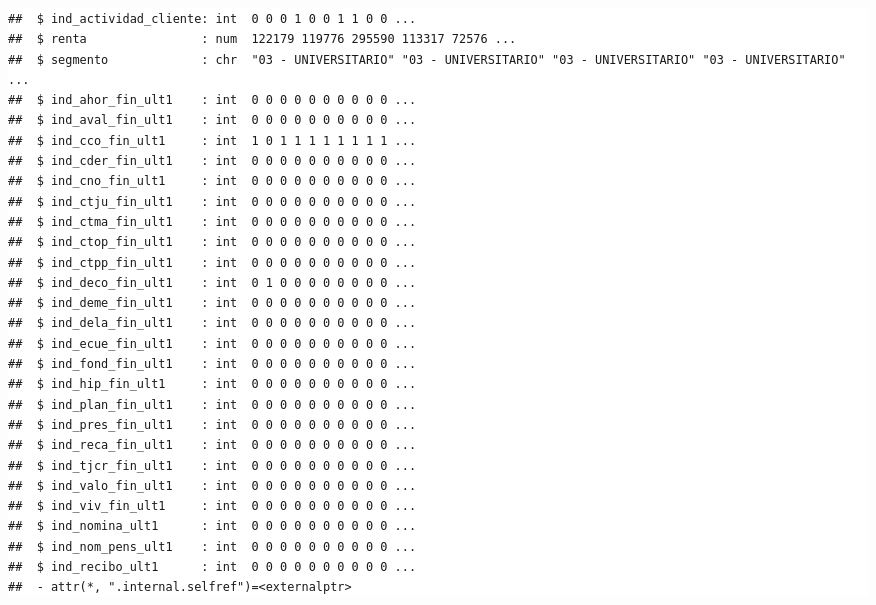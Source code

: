     ##  $ ind_actividad_cliente: int  0 0 0 1 0 0 1 1 0 0 ...
    ##  $ renta                : num  122179 119776 295590 113317 72576 ...
    ##  $ segmento             : chr  "03 - UNIVERSITARIO" "03 - UNIVERSITARIO" "03 - UNIVERSITARIO" "03 - UNIVERSITARIO" ...
    ##  $ ind_ahor_fin_ult1    : int  0 0 0 0 0 0 0 0 0 0 ...
    ##  $ ind_aval_fin_ult1    : int  0 0 0 0 0 0 0 0 0 0 ...
    ##  $ ind_cco_fin_ult1     : int  1 0 1 1 1 1 1 1 1 1 ...
    ##  $ ind_cder_fin_ult1    : int  0 0 0 0 0 0 0 0 0 0 ...
    ##  $ ind_cno_fin_ult1     : int  0 0 0 0 0 0 0 0 0 0 ...
    ##  $ ind_ctju_fin_ult1    : int  0 0 0 0 0 0 0 0 0 0 ...
    ##  $ ind_ctma_fin_ult1    : int  0 0 0 0 0 0 0 0 0 0 ...
    ##  $ ind_ctop_fin_ult1    : int  0 0 0 0 0 0 0 0 0 0 ...
    ##  $ ind_ctpp_fin_ult1    : int  0 0 0 0 0 0 0 0 0 0 ...
    ##  $ ind_deco_fin_ult1    : int  0 1 0 0 0 0 0 0 0 0 ...
    ##  $ ind_deme_fin_ult1    : int  0 0 0 0 0 0 0 0 0 0 ...
    ##  $ ind_dela_fin_ult1    : int  0 0 0 0 0 0 0 0 0 0 ...
    ##  $ ind_ecue_fin_ult1    : int  0 0 0 0 0 0 0 0 0 0 ...
    ##  $ ind_fond_fin_ult1    : int  0 0 0 0 0 0 0 0 0 0 ...
    ##  $ ind_hip_fin_ult1     : int  0 0 0 0 0 0 0 0 0 0 ...
    ##  $ ind_plan_fin_ult1    : int  0 0 0 0 0 0 0 0 0 0 ...
    ##  $ ind_pres_fin_ult1    : int  0 0 0 0 0 0 0 0 0 0 ...
    ##  $ ind_reca_fin_ult1    : int  0 0 0 0 0 0 0 0 0 0 ...
    ##  $ ind_tjcr_fin_ult1    : int  0 0 0 0 0 0 0 0 0 0 ...
    ##  $ ind_valo_fin_ult1    : int  0 0 0 0 0 0 0 0 0 0 ...
    ##  $ ind_viv_fin_ult1     : int  0 0 0 0 0 0 0 0 0 0 ...
    ##  $ ind_nomina_ult1      : int  0 0 0 0 0 0 0 0 0 0 ...
    ##  $ ind_nom_pens_ult1    : int  0 0 0 0 0 0 0 0 0 0 ...
    ##  $ ind_recibo_ult1      : int  0 0 0 0 0 0 0 0 0 0 ...
    ##  - attr(*, ".internal.selfref")=<externalptr>
